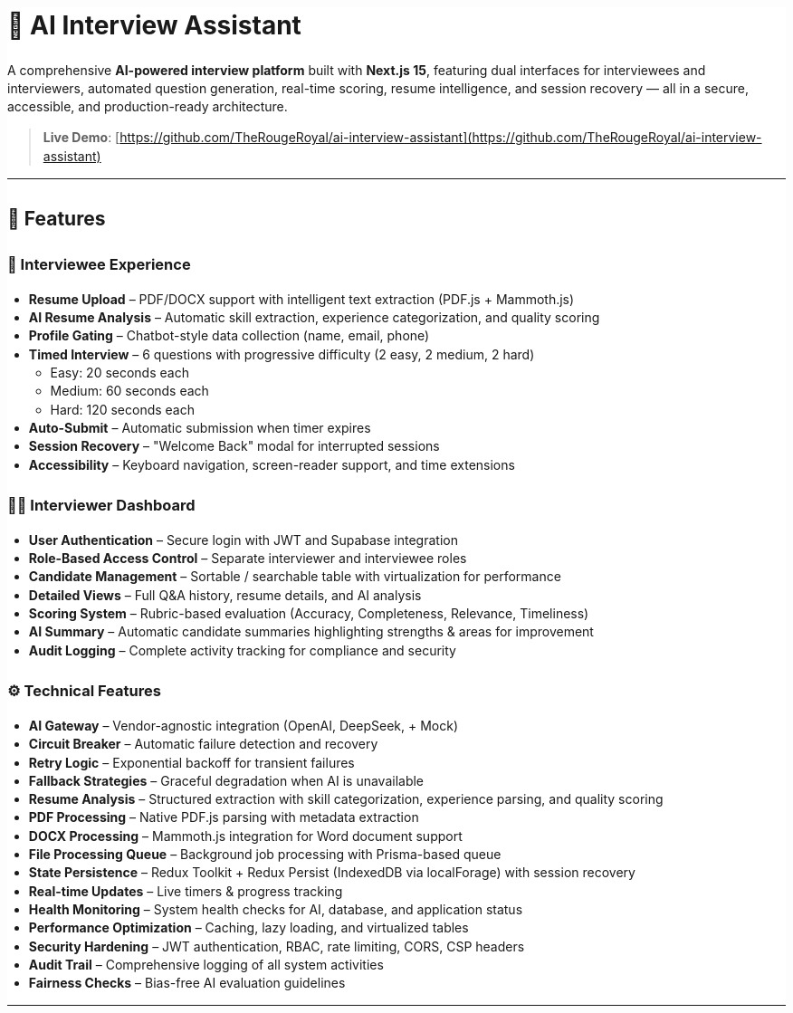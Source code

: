 

# 🧠 AI Interview Assistant

A comprehensive **AI-powered interview platform** built with **Next.js 15**, featuring dual interfaces for interviewees and interviewers, automated question generation, real-time scoring, resume intelligence, and session recovery — all in a secure, accessible, and production-ready architecture.

> **Live Demo**: [https://github.com/TheRougeRoyal/ai-interview-assistant](https://github.com/TheRougeRoyal/ai-interview-assistant)

---

## 🚀 Features

### 🎯 Interviewee Experience
- **Resume Upload** – PDF/DOCX support with intelligent text extraction (PDF.js + Mammoth.js)  
- **AI Resume Analysis** – Automatic skill extraction, experience categorization, and quality scoring
- **Profile Gating** – Chatbot-style data collection (name, email, phone)  
- **Timed Interview** – 6 questions with progressive difficulty (2 easy, 2 medium, 2 hard)
  - Easy: 20 seconds each
  - Medium: 60 seconds each
  - Hard: 120 seconds each
- **Auto-Submit** – Automatic submission when timer expires  
- **Session Recovery** – "Welcome Back" modal for interrupted sessions  
- **Accessibility** – Keyboard navigation, screen-reader support, and time extensions

### 🧑‍💼 Interviewer Dashboard
- **User Authentication** – Secure login with JWT and Supabase integration
- **Role-Based Access Control** – Separate interviewer and interviewee roles
- **Candidate Management** – Sortable / searchable table with virtualization for performance
- **Detailed Views** – Full Q&A history, resume details, and AI analysis
- **Scoring System** – Rubric-based evaluation (Accuracy, Completeness, Relevance, Timeliness)  
- **AI Summary** – Automatic candidate summaries highlighting strengths & areas for improvement
- **Audit Logging** – Complete activity tracking for compliance and security  

### ⚙️ Technical Features
- **AI Gateway** – Vendor-agnostic integration (OpenAI, DeepSeek, + Mock)  
- **Circuit Breaker** – Automatic failure detection and recovery  
- **Retry Logic** – Exponential backoff for transient failures  
- **Fallback Strategies** – Graceful degradation when AI is unavailable  
- **Resume Analysis** – Structured extraction with skill categorization, experience parsing, and quality scoring  
- **PDF Processing** – Native PDF.js parsing with metadata extraction  
- **DOCX Processing** – Mammoth.js integration for Word document support
- **File Processing Queue** – Background job processing with Prisma-based queue
- **State Persistence** – Redux Toolkit + Redux Persist (IndexedDB via localForage) with session recovery  
- **Real-time Updates** – Live timers & progress tracking  
- **Health Monitoring** – System health checks for AI, database, and application status
- **Performance Optimization** – Caching, lazy loading, and virtualized tables
- **Security Hardening** – JWT authentication, RBAC, rate limiting, CORS, CSP headers
- **Audit Trail** – Comprehensive logging of all system activities
- **Fairness Checks** – Bias-free AI evaluation guidelines  

---